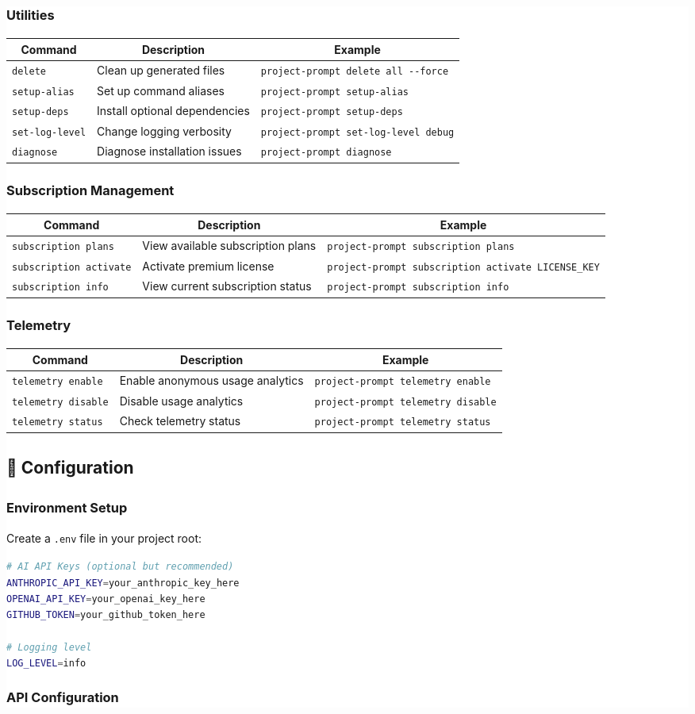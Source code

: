 ### Utilities

| Command | Description | Example |
|---------|-------------|---------|
| `delete` | Clean up generated files | `project-prompt delete all --force` |
| `setup-alias` | Set up command aliases | `project-prompt setup-alias` |
| `setup-deps` | Install optional dependencies | `project-prompt setup-deps` |
| `set-log-level` | Change logging verbosity | `project-prompt set-log-level debug` |
| `diagnose` | Diagnose installation issues | `project-prompt diagnose` |

### Subscription Management

| Command | Description | Example |
|---------|-------------|---------|
| `subscription plans` | View available subscription plans | `project-prompt subscription plans` |
| `subscription activate` | Activate premium license | `project-prompt subscription activate LICENSE_KEY` |
| `subscription info` | View current subscription status | `project-prompt subscription info` |

### Telemetry

| Command | Description | Example |
|---------|-------------|---------|
| `telemetry enable` | Enable anonymous usage analytics | `project-prompt telemetry enable` |
| `telemetry disable` | Disable usage analytics | `project-prompt telemetry disable` |
| `telemetry status` | Check telemetry status | `project-prompt telemetry status` |

## 🔧 Configuration

### Environment Setup

Create a `.env` file in your project root:

```bash
# AI API Keys (optional but recommended)
ANTHROPIC_API_KEY=your_anthropic_key_here
OPENAI_API_KEY=your_openai_key_here
GITHUB_TOKEN=your_github_token_here

# Logging level
LOG_LEVEL=info
```

### API Configuration
